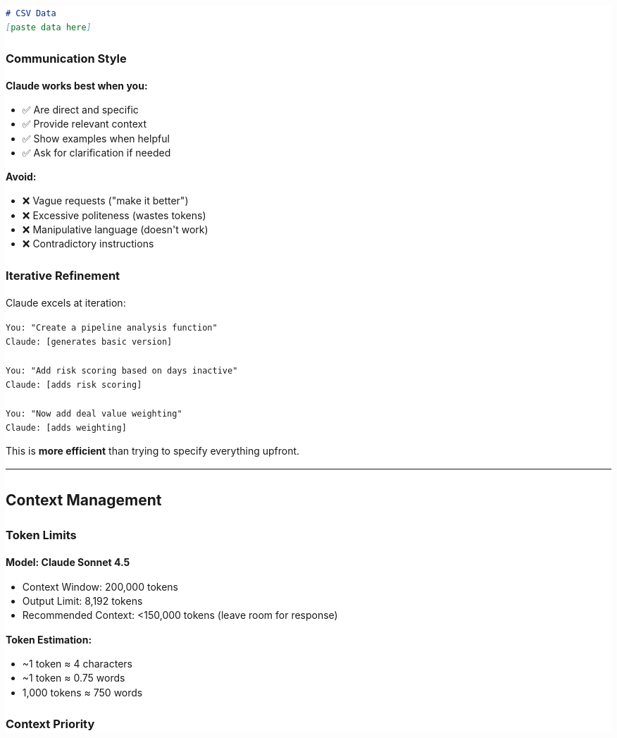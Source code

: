 ```markdown
# CSV Data
[paste data here]
```

### Communication Style

**Claude works best when you:**
- ✅ Are direct and specific
- ✅ Provide relevant context
- ✅ Show examples when helpful
- ✅ Ask for clarification if needed

**Avoid:**
- ❌ Vague requests ("make it better")
- ❌ Excessive politeness (wastes tokens)
- ❌ Manipulative language (doesn't work)
- ❌ Contradictory instructions

### Iterative Refinement

Claude excels at iteration:

```
You: "Create a pipeline analysis function"
Claude: [generates basic version]

You: "Add risk scoring based on days inactive"
Claude: [adds risk scoring]

You: "Now add deal value weighting"
Claude: [adds weighting]
```

This is **more efficient** than trying to specify everything upfront.

---

## Context Management

### Token Limits

**Model: Claude Sonnet 4.5**
- Context Window: 200,000 tokens
- Output Limit: 8,192 tokens
- Recommended Context: <150,000 tokens (leave room for response)

**Token Estimation:**
- ~1 token ≈ 4 characters
- ~1 token ≈ 0.75 words
- 1,000 tokens ≈ 750 words

### Context Priority
